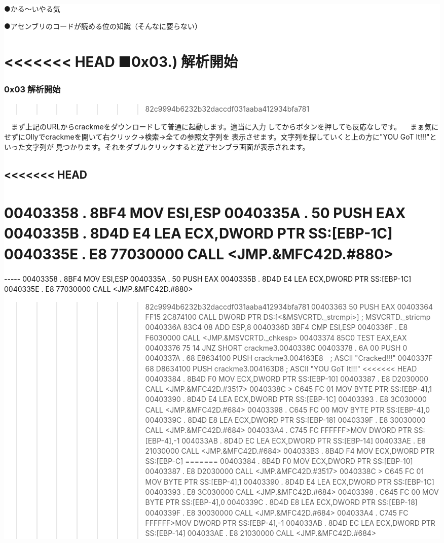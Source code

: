 ●かる〜いやる気

●アセンブリのコードが読める位の知識（そんなに要らない）


<<<<<<< HEAD
■0x03.) 解析開始
=======
### 0x03 解析開始
>>>>>>> 82c9994b6232b32daccdf031aaba412934bfa781

　まず上記のURLからcrackmeをダウンロードして普通に起動します。適当に入力
してからボタンを押しても反応なしです。
　まぁ気にせずにOllyでcrackmeを開いて右クリック→検索→全ての参照文字列を
表示させます。文字列を探していくと上の方に"YOU GoT It!!!"といった文字列が
見つかります。それをダブルクリックすると逆アセンブラ画面が表示されます。

<<<<<<< HEAD
-----
00403358   . 8BF4           MOV ESI,ESP
0040335A   . 50             PUSH EAX
0040335B   . 8D4D E4        LEA ECX,DWORD PTR SS:[EBP-1C]
0040335E   . E8 77030000    CALL <JMP.&MFC42D.#880>
=======
\-\-\-\-\-
00403358   . 8BF4           MOV ESI,ESP
0040335A   . 50             PUSH EAX
0040335B   . 8D4D E4        LEA ECX,DWORD PTR SS:[EBP\-1C]
0040335E   . E8 77030000    CALL <JMP.&MFC42D.\#880>
>>>>>>> 82c9994b6232b32daccdf031aaba412934bfa781
00403363     50             PUSH EAX
00403364     FF15 2C874100  CALL DWORD PTR DS:[<&MSVCRTD._strcmpi>]  ;  MSVCRTD._stricmp
0040336A     83C4 08        ADD ESP,8
0040336D     3BF4           CMP ESI,ESP
0040336F   . E8 F6030000    CALL <JMP.&MSVCRTD._chkesp>
00403374     85C0           TEST EAX,EAX
00403376     75 14          JNZ SHORT crackme3.0040338C
00403378   . 6A 00          PUSH 0
0040337A   . 68 E8634100    PUSH crackme3.004163E8　;  ASCII "Cracked!!!"
0040337F     68 D8634100    PUSH crackme3.004163D8  ;  ASCII "YOU GoT It!!!"
<<<<<<< HEAD
00403384   . 8B4D F0        MOV ECX,DWORD PTR SS:[EBP-10]
00403387   . E8 D2030000    CALL <JMP.&MFC42D.#3517>
0040338C   > C645 FC 01     MOV BYTE PTR SS:[EBP-4],1
00403390   . 8D4D E4        LEA ECX,DWORD PTR SS:[EBP-1C]
00403393   . E8 3C030000    CALL <JMP.&MFC42D.#684>
00403398   . C645 FC 00     MOV BYTE PTR SS:[EBP-4],0
0040339C   . 8D4D E8        LEA ECX,DWORD PTR SS:[EBP-18]
0040339F   . E8 30030000    CALL <JMP.&MFC42D.#684>
004033A4   . C745 FC FFFFFF>MOV DWORD PTR SS:[EBP-4],-1
004033AB   . 8D4D EC        LEA ECX,DWORD PTR SS:[EBP-14]
004033AE   . E8 21030000    CALL <JMP.&MFC42D.#684>
004033B3   . 8B4D F4        MOV ECX,DWORD PTR SS:[EBP-C]
=======
00403384   . 8B4D F0        MOV ECX,DWORD PTR SS:[EBP\-10]
00403387   . E8 D2030000    CALL <JMP.&MFC42D.\#3517>
0040338C   > C645 FC 01     MOV BYTE PTR SS:[EBP\-4],1
00403390   . 8D4D E4        LEA ECX,DWORD PTR SS:[EBP\-1C]
00403393   . E8 3C030000    CALL <JMP.&MFC42D.\#684>
00403398   . C645 FC 00     MOV BYTE PTR SS:[EBP\-4],0
0040339C   . 8D4D E8        LEA ECX,DWORD PTR SS:[EBP\-18]
0040339F   . E8 30030000    CALL <JMP.&MFC42D.\#684>
004033A4   . C745 FC FFFFFF>MOV DWORD PTR SS:[EBP\-4],\-1
004033AB   . 8D4D EC        LEA ECX,DWORD PTR SS:[EBP\-14]
004033AE   . E8 21030000    CALL <JMP.&MFC42D.\#684>
